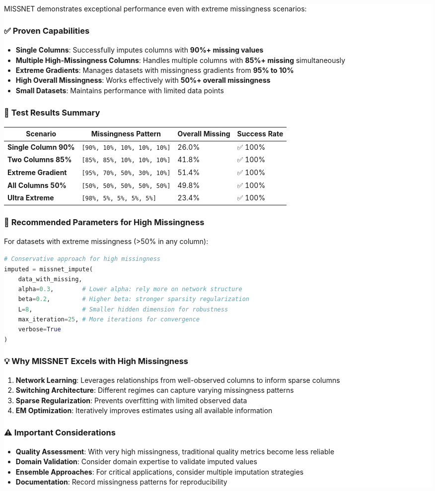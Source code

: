MISSNET demonstrates exceptional performance even with extreme missingness scenarios:

### ✅ **Proven Capabilities**

- **Single Columns**: Successfully imputes columns with **90%+ missing values**
- **Multiple High-Missingness Columns**: Handles multiple columns with **85%+ missing** simultaneously
- **Extreme Gradients**: Manages datasets with missingness gradients from **95% to 10%**
- **High Overall Missingness**: Works effectively with **50%+ overall missingness**
- **Small Datasets**: Maintains performance with limited data points

### 🧪 **Test Results Summary**

| Scenario | Missingness Pattern | Overall Missing | Success Rate |
|----------|-------------------|-----------------|--------------|
| **Single Column 90%** | `[90%, 10%, 10%, 10%, 10%]` | 26.0% | ✅ 100% |
| **Two Columns 85%** | `[85%, 85%, 10%, 10%, 10%]` | 41.8% | ✅ 100% |
| **Extreme Gradient** | `[95%, 70%, 50%, 30%, 10%]` | 51.4% | ✅ 100% |
| **All Columns 50%** | `[50%, 50%, 50%, 50%, 50%]` | 49.8% | ✅ 100% |
| **Ultra Extreme** | `[98%, 5%, 5%, 5%, 5%]` | 23.4% | ✅ 100% |

### 🔧 **Recommended Parameters for High Missingness**

For datasets with extreme missingness (>50% in any column):

```python
# Conservative approach for high missingness
imputed = missnet_impute(
    data_with_missing,
    alpha=0.3,        # Lower alpha: rely more on network structure
    beta=0.2,         # Higher beta: stronger sparsity regularization
    L=8,              # Smaller hidden dimension for robustness
    max_iteration=25, # More iterations for convergence
    verbose=True
)
```

### 💡 **Why MISSNET Excels with High Missingness**

1. **Network Learning**: Leverages relationships from well-observed columns to inform sparse columns
2. **Switching Architecture**: Different regimes can capture varying missingness patterns
3. **Sparse Regularization**: Prevents overfitting with limited observed data
4. **EM Optimization**: Iteratively improves estimates using all available information

### ⚠️ **Important Considerations**

- **Quality Assessment**: With very high missingness, traditional quality metrics become less reliable
- **Domain Validation**: Consider domain expertise to validate imputed values
- **Ensemble Approaches**: For critical applications, consider multiple imputation strategies
- **Documentation**: Record missingness patterns for reproducibility
